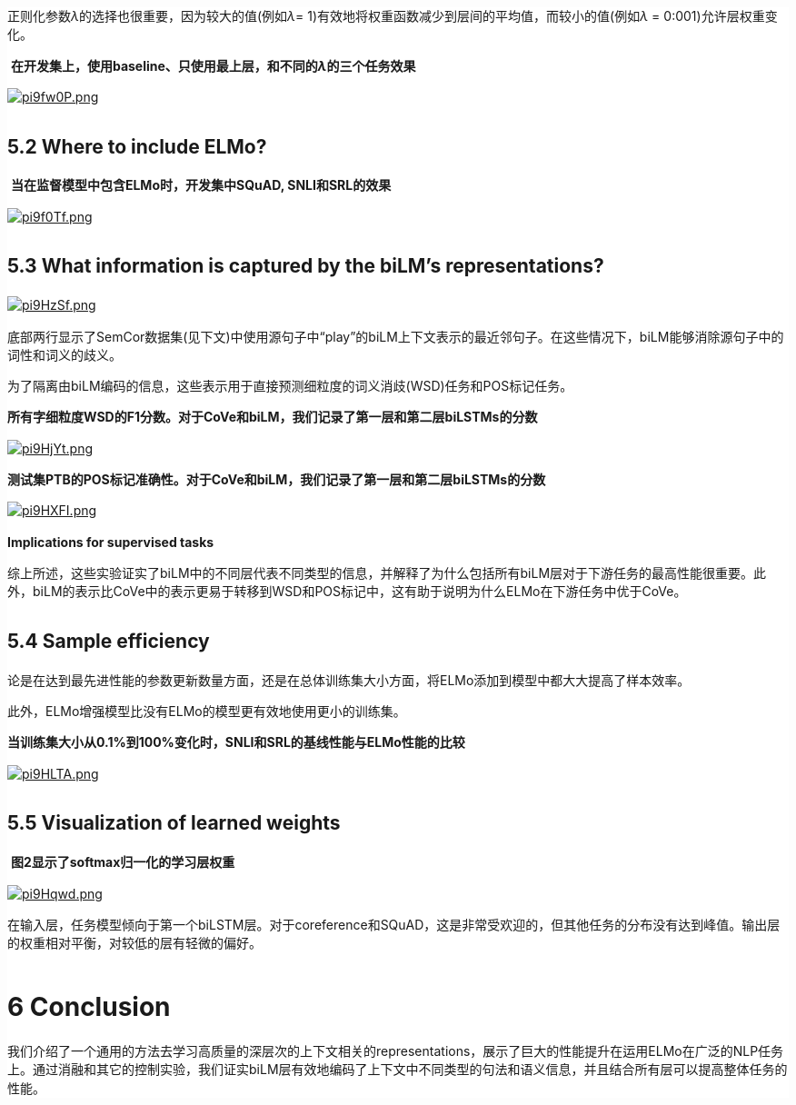 正则化参数$\lambda$的选择也很重要，因为较大的值(例如$\lambda$= 1)有效地将权重函数减少到层间的平均值，而较小的值(例如$\lambda$ = 0:001)允许层权重变化。

​                             **在开发集上，使用baseline、只使用最上层，和不同的$\lambda$的三个任务效果**

[![pi9fw0P.png](https://z1.ax1x.com/2023/10/15/pi9fw0P.png)](https://imgse.com/i/pi9fw0P)

## 5.2 Where to include ELMo?

​                                   **当在监督模型中包含ELMo时，开发集中SQuAD, SNLI和SRL的效果**

[![pi9f0Tf.png](https://z1.ax1x.com/2023/10/15/pi9f0Tf.png)](https://imgse.com/i/pi9f0Tf)

## 5.3 What information is captured by the biLM’s representations?

[![pi9HzSf.png](https://z1.ax1x.com/2023/10/15/pi9HzSf.png)](https://imgse.com/i/pi9HzSf)

底部两行显示了SemCor数据集(见下文)中使用源句子中“play”的biLM上下文表示的最近邻句子。在这些情况下，biLM能够消除源句子中的词性和词义的歧义。

为了隔离由biLM编码的信息，这些表示用于直接预测细粒度的词义消歧(WSD)任务和POS标记任务。

​                     **所有字细粒度WSD的F1分数。对于CoVe和biLM，我们记录了第一层和第二层biLSTMs的分数**

[![pi9HjYt.png](https://z1.ax1x.com/2023/10/15/pi9HjYt.png)](https://imgse.com/i/pi9HjYt)

​                    **测试集PTB的POS标记准确性。对于CoVe和biLM，我们记录了第一层和第二层biLSTMs的分数**

[![pi9HXFI.png](https://z1.ax1x.com/2023/10/15/pi9HXFI.png)](https://imgse.com/i/pi9HXFI)

**Implications for supervised tasks**

综上所述，这些实验证实了biLM中的不同层代表不同类型的信息，并解释了为什么包括所有biLM层对于下游任务的最高性能很重要。此外，biLM的表示比CoVe中的表示更易于转移到WSD和POS标记中，这有助于说明为什么ELMo在下游任务中优于CoVe。

## 5.4 Sample efficiency

论是在达到最先进性能的参数更新数量方面，还是在总体训练集大小方面，将ELMo添加到模型中都大大提高了样本效率。

此外，ELMo增强模型比没有ELMo的模型更有效地使用更小的训练集。

​                               **当训练集大小从0.1%到100%变化时，SNLI和SRL的基线性能与ELMo性能的比较**

[![pi9HLTA.png](https://z1.ax1x.com/2023/10/15/pi9HLTA.png)](https://imgse.com/i/pi9HLTA)

## 5.5 Visualization of learned weights

​                                                              **图2显示了softmax归一化的学习层权重**

[![pi9Hqwd.png](https://z1.ax1x.com/2023/10/15/pi9Hqwd.png)](https://imgse.com/i/pi9Hqwd)

在输入层，任务模型倾向于第一个biLSTM层。对于coreference和SQuAD，这是非常受欢迎的，但其他任务的分布没有达到峰值。输出层的权重相对平衡，对较低的层有轻微的偏好。

# 6 Conclusion

我们介绍了一个通用的方法去学习高质量的深层次的上下文相关的representations，展示了巨大的性能提升在运用ELMo在广泛的NLP任务上。通过消融和其它的控制实验，我们证实biLM层有效地编码了上下文中不同类型的句法和语义信息，并且结合所有层可以提高整体任务的性能。










